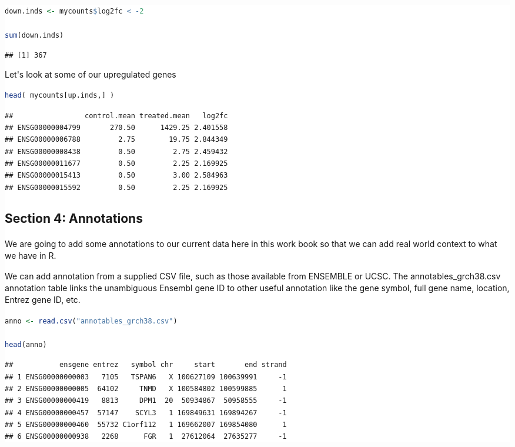 ``` r
down.inds <- mycounts$log2fc < -2

sum(down.inds)
```

    ## [1] 367

Let's look at some of our upregulated genes

``` r
head( mycounts[up.inds,] )
```

    ##                 control.mean treated.mean   log2fc
    ## ENSG00000004799       270.50      1429.25 2.401558
    ## ENSG00000006788         2.75        19.75 2.844349
    ## ENSG00000008438         0.50         2.75 2.459432
    ## ENSG00000011677         0.50         2.25 2.169925
    ## ENSG00000015413         0.50         3.00 2.584963
    ## ENSG00000015592         0.50         2.25 2.169925

Section 4: Annotations
----------------------

We are going to add some annotations to our current data here in this work book so that we can add real world context to what we have in R.

We can add annotation from a supplied CSV file, such as those available from ENSEMBLE or UCSC. The annotables\_grch38.csv annotation table links the unambiguous Ensembl gene ID to other useful annotation like the gene symbol, full gene name, location, Entrez gene ID, etc.

``` r
anno <- read.csv("annotables_grch38.csv")

head(anno)
```

    ##           ensgene entrez   symbol chr     start       end strand
    ## 1 ENSG00000000003   7105   TSPAN6   X 100627109 100639991     -1
    ## 2 ENSG00000000005  64102     TNMD   X 100584802 100599885      1
    ## 3 ENSG00000000419   8813     DPM1  20  50934867  50958555     -1
    ## 4 ENSG00000000457  57147    SCYL3   1 169849631 169894267     -1
    ## 5 ENSG00000000460  55732 C1orf112   1 169662007 169854080      1
    ## 6 ENSG00000000938   2268      FGR   1  27612064  27635277     -1